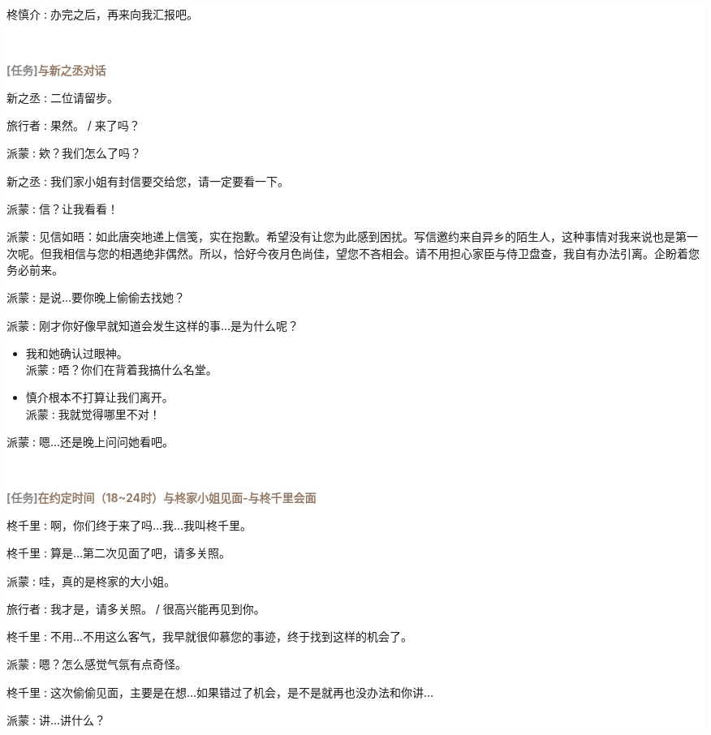 柊慎介 : 办完之后，再来向我汇报吧。

<br/>

**<font style="color:#888888;">[任务]</font><font style="color:rgba(150,124,104,1);">与新之丞对话</font>**

新之丞 : 二位请留步。

旅行者 : 果然。 / 来了吗？

派蒙 : 欸？我们怎么了吗？

新之丞 : 我们家小姐有封信要交给您，请一定要看一下。

派蒙 : 信？让我看看！

派蒙 : 见信如晤：如此唐突地递上信笺，实在抱歉。希望没有让您为此感到困扰。写信邀约来自异乡的陌生人，这种事情对我来说也是第一次呢。但我相信与您的相遇绝非偶然。所以，恰好今夜月色尚佳，望您不吝相会。请不用担心家臣与侍卫盘查，我自有办法引离。企盼着您务必前来。

派蒙 : 是说…要你晚上偷偷去找她？

派蒙 : 刚才你好像早就知道会发生这样的事…是为什么呢？

<ul>
    <li>
        我和她确认过眼神。  
        <br/> 
        派蒙 : 唔？你们在背着我搞什么名堂。
    </li>
</ul>
<ul>
    <li>
        慎介根本不打算让我们离开。
        <br/> 
        派蒙 : 我就觉得哪里不对！
    </li>
</ul>

派蒙 : 嗯…还是晚上问问她看吧。

<br/>

**<font style="color:#888888;">[任务]</font><font style="color:rgba(150,124,104,1);">在约定时间（18~24时）与柊家小姐见面-与柊千里会面</font>**

柊千里 : 啊，你们终于来了吗…我…我叫柊千里。

柊千里 : 算是…第二次见面了吧，请多关照。

派蒙 : 哇，真的是柊家的大小姐。

旅行者 : 我才是，请多关照。 / 很高兴能再见到你。

柊千里 : 不用…不用这么客气，我早就很仰慕您的事迹，终于找到这样的机会了。

派蒙 : 嗯？怎么感觉气氛有点奇怪。

柊千里 : 这次偷偷见面，主要是在想…如果错过了机会，是不是就再也没办法和你讲…

派蒙 : 讲…讲什么？
